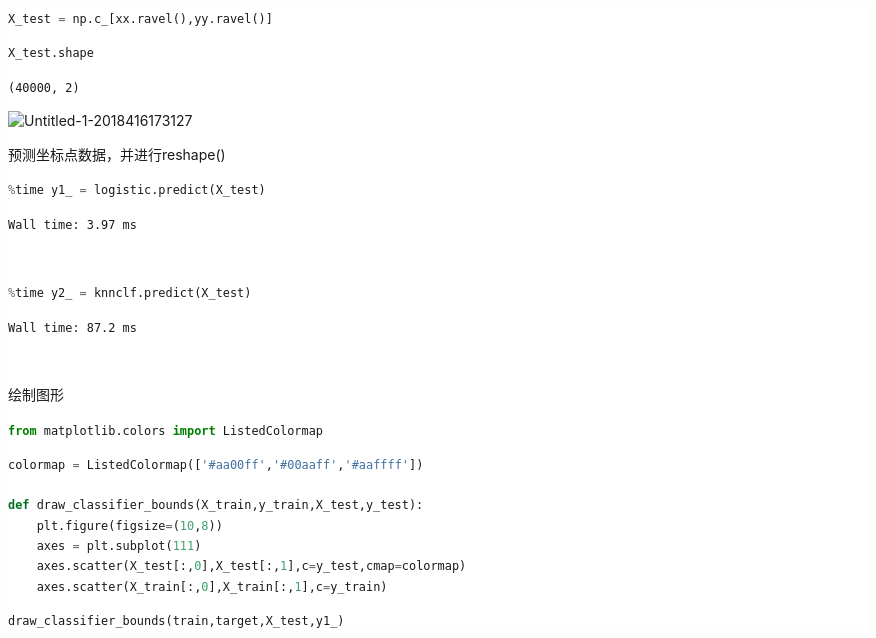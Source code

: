 
```python
X_test = np.c_[xx.ravel(),yy.ravel()]
```


```python
X_test.shape
```




    (40000, 2)




```python

```



![Untitled-1-2018416173127](http://p693ase25.bkt.clouddn.com/Untitled-1-2018416173127.png)


预测坐标点数据，并进行reshape()


```python
%time y1_ = logistic.predict(X_test)
```

    Wall time: 3.97 ms
​    


```python
%time y2_ = knnclf.predict(X_test)
```

    Wall time: 87.2 ms
​    

绘制图形


```python
from matplotlib.colors import ListedColormap

```


```python
colormap = ListedColormap(['#aa00ff','#00aaff','#aaffff'])

def draw_classifier_bounds(X_train,y_train,X_test,y_test):
    plt.figure(figsize=(10,8))
    axes = plt.subplot(111)
    axes.scatter(X_test[:,0],X_test[:,1],c=y_test,cmap=colormap)
    axes.scatter(X_train[:,0],X_train[:,1],c=y_train)
```


```python
draw_classifier_bounds(train,target,X_test,y1_)
```
